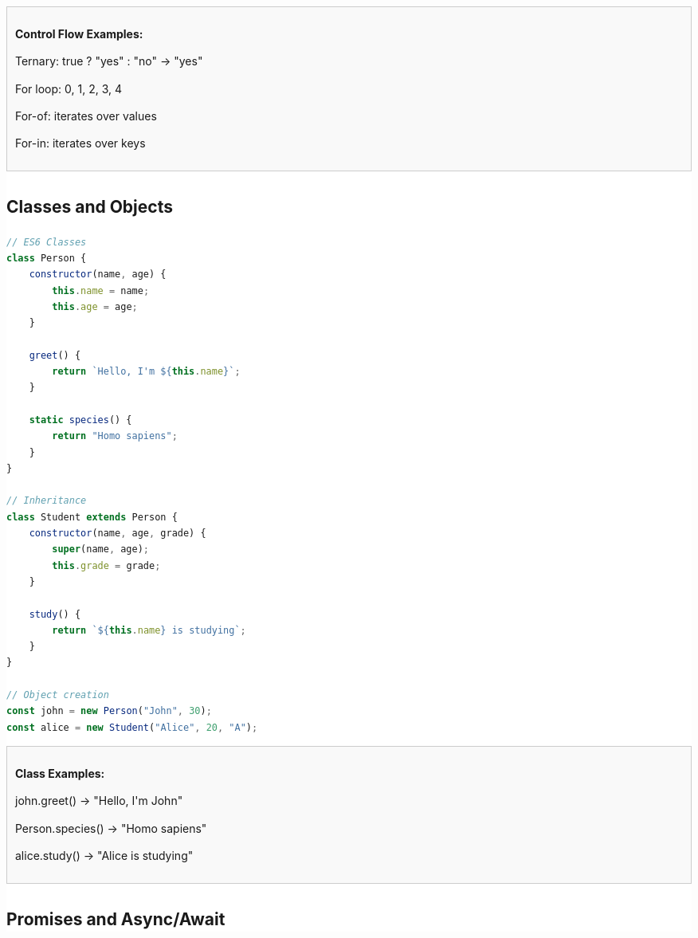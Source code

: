 <div style="border: 1px solid #ccc; padding: 10px; margin: 10px 0; background-color: #f9f9f9;">
<p><strong>Control Flow Examples:</strong></p>
<p>Ternary: true ? "yes" : "no" → "yes"</p>
<p>For loop: 0, 1, 2, 3, 4</p>
<p>For-of: iterates over values</p>
<p>For-in: iterates over keys</p>
</div>

## Classes and Objects

```javascript
// ES6 Classes
class Person {
    constructor(name, age) {
        this.name = name;
        this.age = age;
    }
    
    greet() {
        return `Hello, I'm ${this.name}`;
    }
    
    static species() {
        return "Homo sapiens";
    }
}

// Inheritance
class Student extends Person {
    constructor(name, age, grade) {
        super(name, age);
        this.grade = grade;
    }
    
    study() {
        return `${this.name} is studying`;
    }
}

// Object creation
const john = new Person("John", 30);
const alice = new Student("Alice", 20, "A");
```

<div style="border: 1px solid #ccc; padding: 10px; margin: 10px 0; background-color: #f9f9f9;">
<p><strong>Class Examples:</strong></p>
<p>john.greet() → "Hello, I'm John"</p>
<p>Person.species() → "Homo sapiens"</p>
<p>alice.study() → "Alice is studying"</p>
</div>

## Promises and Async/Await
